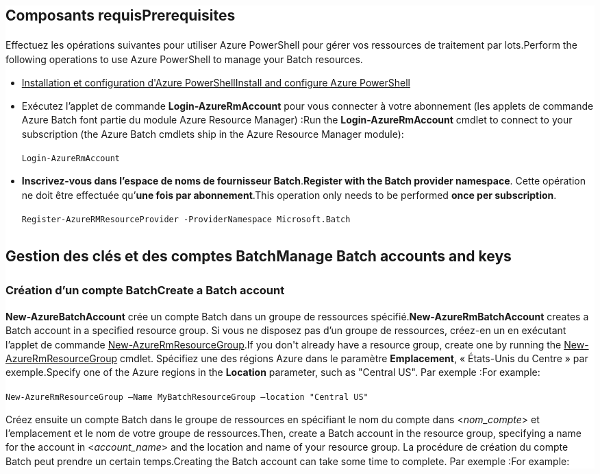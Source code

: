 ## <a name="prerequisites"></a><span data-ttu-id="41221-109">Composants requis</span><span class="sxs-lookup"><span data-stu-id="41221-109">Prerequisites</span></span>
<span data-ttu-id="41221-110">Effectuez les opérations suivantes pour utiliser Azure PowerShell pour gérer vos ressources de traitement par lots.</span><span class="sxs-lookup"><span data-stu-id="41221-110">Perform the following operations to use Azure PowerShell to manage your Batch resources.</span></span>

* [<span data-ttu-id="41221-111">Installation et configuration d'Azure PowerShell</span><span class="sxs-lookup"><span data-stu-id="41221-111">Install and configure Azure PowerShell</span></span>](/powershell/azure/overview)
* <span data-ttu-id="41221-112">Exécutez l’applet de commande **Login-AzureRmAccount** pour vous connecter à votre abonnement (les applets de commande Azure Batch font partie du module Azure Resource Manager) :</span><span class="sxs-lookup"><span data-stu-id="41221-112">Run the **Login-AzureRmAccount** cmdlet to connect to your subscription (the Azure Batch cmdlets ship in the Azure Resource Manager module):</span></span>
  
    `Login-AzureRmAccount`
* <span data-ttu-id="41221-113">**Inscrivez-vous dans l’espace de noms de fournisseur Batch**.</span><span class="sxs-lookup"><span data-stu-id="41221-113">**Register with the Batch provider namespace**.</span></span> <span data-ttu-id="41221-114">Cette opération ne doit être effectuée qu’**une fois par abonnement**.</span><span class="sxs-lookup"><span data-stu-id="41221-114">This operation only needs to be performed **once per subscription**.</span></span>
  
    `Register-AzureRMResourceProvider -ProviderNamespace Microsoft.Batch`

## <a name="manage-batch-accounts-and-keys"></a><span data-ttu-id="41221-115">Gestion des clés et des comptes Batch</span><span class="sxs-lookup"><span data-stu-id="41221-115">Manage Batch accounts and keys</span></span>
### <a name="create-a-batch-account"></a><span data-ttu-id="41221-116">Création d’un compte Batch</span><span class="sxs-lookup"><span data-stu-id="41221-116">Create a Batch account</span></span>
<span data-ttu-id="41221-117">**New-AzureBatchAccount** crée un compte Batch dans un groupe de ressources spécifié.</span><span class="sxs-lookup"><span data-stu-id="41221-117">**New-AzureRmBatchAccount** creates a Batch account in a specified resource group.</span></span> <span data-ttu-id="41221-118">Si vous ne disposez pas d’un groupe de ressources, créez-en un en exécutant l’applet de commande [New-AzureRmResourceGroup](/powershell/module/azurerm.resources/new-azurermresourcegroup).</span><span class="sxs-lookup"><span data-stu-id="41221-118">If you don't already have a resource group, create one by running the [New-AzureRmResourceGroup](/powershell/module/azurerm.resources/new-azurermresourcegroup) cmdlet.</span></span> <span data-ttu-id="41221-119">Spécifiez une des régions Azure dans le paramètre **Emplacement**, « États-Unis du Centre » par exemple.</span><span class="sxs-lookup"><span data-stu-id="41221-119">Specify one of the Azure regions in the **Location** parameter, such as "Central US".</span></span> <span data-ttu-id="41221-120">Par exemple :</span><span class="sxs-lookup"><span data-stu-id="41221-120">For example:</span></span>

    New-AzureRmResourceGroup –Name MyBatchResourceGroup –location "Central US"

<span data-ttu-id="41221-121">Créez ensuite un compte Batch dans le groupe de ressources en spécifiant le nom du compte dans <*nom_compte*> et l’emplacement et le nom de votre groupe de ressources.</span><span class="sxs-lookup"><span data-stu-id="41221-121">Then, create a Batch account in the resource group, specifying a name for the account in <*account_name*> and the location and name of your resource group.</span></span> <span data-ttu-id="41221-122">La procédure de création du compte Batch peut prendre un certain temps.</span><span class="sxs-lookup"><span data-stu-id="41221-122">Creating the Batch account can take some time to complete.</span></span> <span data-ttu-id="41221-123">Par exemple :</span><span class="sxs-lookup"><span data-stu-id="41221-123">For example:</span></span>

